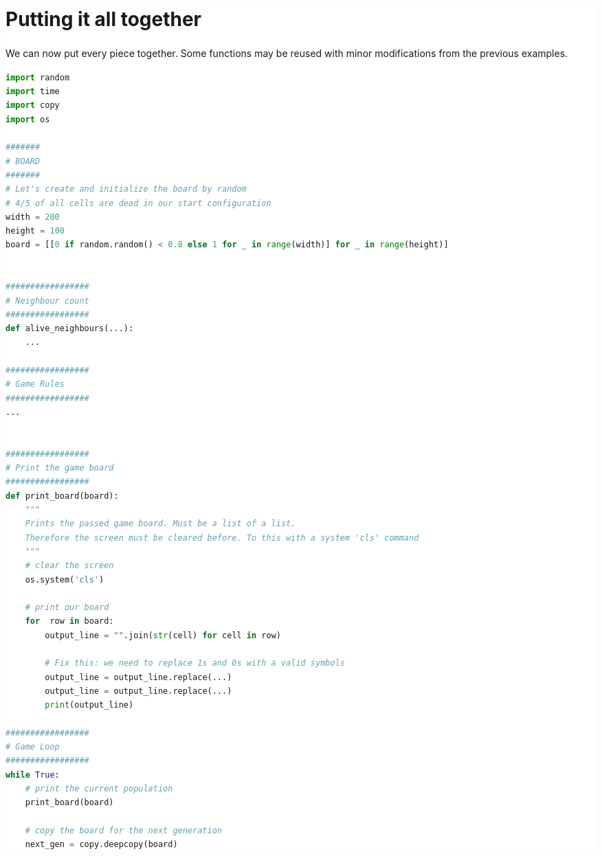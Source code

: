 # Putting it all together

We can now put every piece together. Some functions may be reused with minor modifications from the previous examples. 

```python
import random
import time
import copy
import os

#######
# BOARD
#######
# Let's create and initialize the board by random
# 4/5 of all cells are dead in our start configuration
width = 200
height = 100
board = [[0 if random.random() < 0.8 else 1 for _ in range(width)] for _ in range(height)]


#################
# Neighbour count
#################
def alive_neighbours(...):
    ...

#################
# Game Rules
#################
...


#################
# Print the game board
#################
def print_board(board):
    """
    Prints the passed game board. Must be a list of a list.
    Therefore the screen must be cleared before. To this with a system 'cls' command
    """ 
    # clear the screen
    os.system('cls')

    # print our board
    for  row in board:
        output_line = "".join(str(cell) for cell in row)

        # Fix this: we need to replace 1s and 0s with a valid symbols
        output_line = output_line.replace(...)
        output_line = output_line.replace(...)
        print(output_line)

#################
# Game Loop
#################
while True:
    # print the current population
    print_board(board)

    # copy the board for the next generation
    next_gen = copy.deepcopy(board)

```